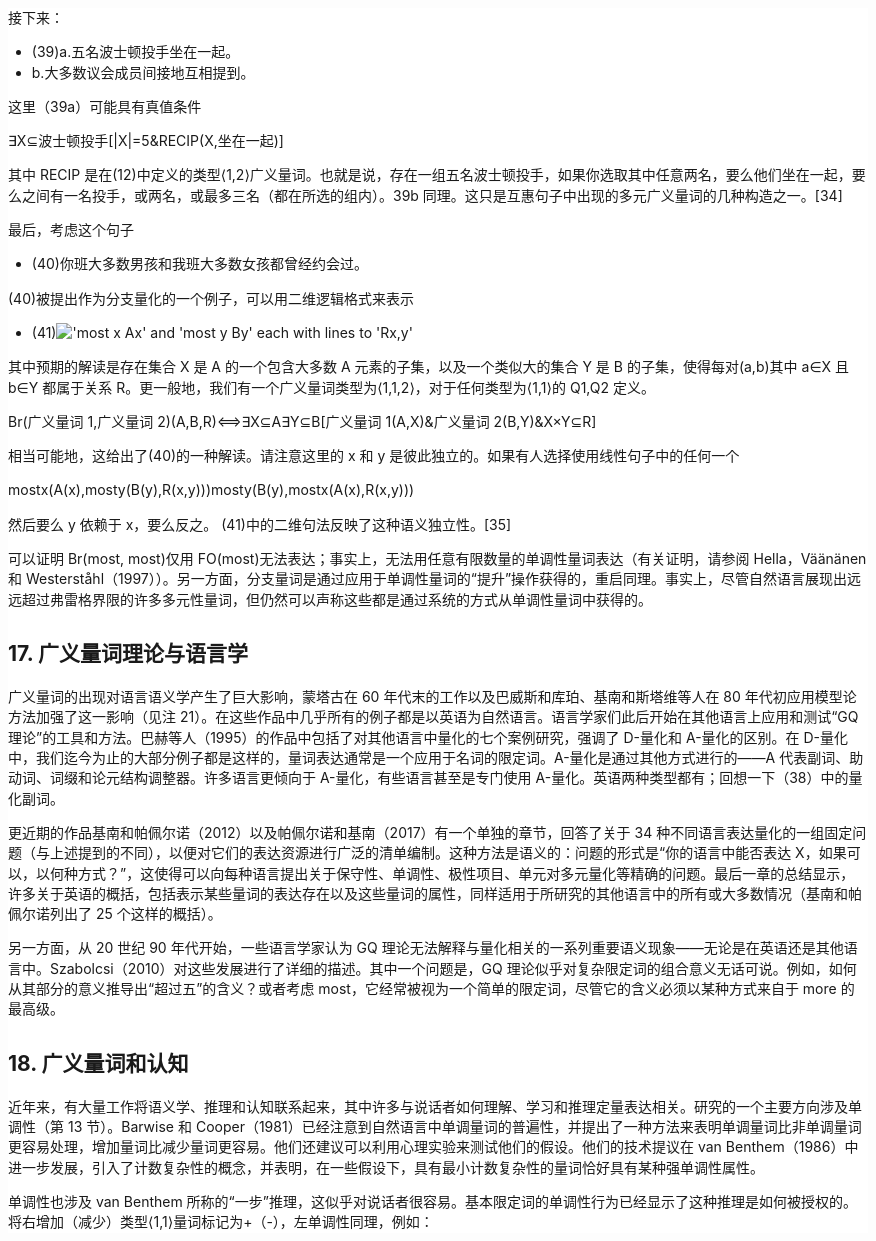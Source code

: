  接下来：

* (39)a.五名波士顿投手坐在一起。
* b.大多数议会成员间接地互相提到。

这里（39a）可能具有真值条件

∃X⊆波士顿投手[|X|=5&RECIP(X,坐在一起)]

其中 RECIP 是在(12)中定义的类型⟨1,2⟩广义量词。也就是说，存在一组五名波士顿投手，如果你选取其中任意两名，要么他们坐在一起，要么之间有一名投手，或两名，或最多三名（都在所选的组内）。39b 同理。这只是互惠句子中出现的多元广义量词的几种构造之一。[34]

最后，考虑这个句子

* (40)你班大多数男孩和我班大多数女孩都曾经约会过。

(40)被提出作为分支量化的一个例子，可以用二维逻辑格式来表示

* (41)!['most x Ax' and 'most y By' each with lines to 'Rx,y'](https://plato.stanford.edu/entries/generalized-quantifiers/ex41.svg)

其中预期的解读是存在集合 X 是 A 的一个包含大多数 A 元素的子集，以及一个类似大的集合 Y 是 B 的子集，使得每对(a,b)其中 a∈X 且 b∈Y 都属于关系 R。更一般地，我们有一个广义量词类型为⟨1,1,2⟩，对于任何类型为⟨1,1⟩的 Q1,Q2 定义。

Br(广义量词 1,广义量词 2)(A,B,R)⟺∃X⊆A∃Y⊆B[广义量词 1(A,X)&广义量词 2(B,Y)&X×Y⊆R]

相当可能地，这给出了(40)的一种解读。请注意这里的 x 和 y 是彼此独立的。如果有人选择使用线性句子中的任何一个

mostx(A(x),mosty(B(y),R(x,y)))mosty(B(y),mostx(A(x),R(x,y)))

然后要么 y 依赖于 x，要么反之。 (41)中的二维句法反映了这种语义独立性。[35]

可以证明 Br(most, most)仅用 FO(most)无法表达；事实上，无法用任意有限数量的单调性量词表达（有关证明，请参阅 Hella，Väänänen 和 Westerståhl（1997））。另一方面，分支量词是通过应用于单调性量词的“提升”操作获得的，重启同理。事实上，尽管自然语言展现出远远超过弗雷格界限的许多多元性量词，但仍然可以声称这些都是通过系统的方式从单调性量词中获得的。

## 17. 广义量词理论与语言学

广义量词的出现对语言语义学产生了巨大影响，蒙塔古在 60 年代末的工作以及巴威斯和库珀、基南和斯塔维等人在 80 年代初应用模型论方法加强了这一影响（见注 21）。在这些作品中几乎所有的例子都是以英语为自然语言。语言学家们此后开始在其他语言上应用和测试“GQ 理论”的工具和方法。巴赫等人（1995）的作品中包括了对其他语言中量化的七个案例研究，强调了 D-量化和 A-量化的区别。在 D-量化中，我们迄今为止的大部分例子都是这样的，量词表达通常是一个应用于名词的限定词。A-量化是通过其他方式进行的——A 代表副词、助动词、词缀和论元结构调整器。许多语言更倾向于 A-量化，有些语言甚至是专门使用 A-量化。英语两种类型都有；回想一下（38）中的量化副词。

更近期的作品基南和帕佩尔诺（2012）以及帕佩尔诺和基南（2017）有一个单独的章节，回答了关于 34 种不同语言表达量化的一组固定问题（与上述提到的不同），以便对它们的表达资源进行广泛的清单编制。这种方法是语义的：问题的形式是“你的语言中能否表达 X，如果可以，以何种方式？”，这使得可以向每种语言提出关于保守性、单调性、极性项目、单元对多元量化等精确的问题。最后一章的总结显示，许多关于英语的概括，包括表示某些量词的表达存在以及这些量词的属性，同样适用于所研究的其他语言中的所有或大多数情况（基南和帕佩尔诺列出了 25 个这样的概括）。

另一方面，从 20 世纪 90 年代开始，一些语言学家认为 GQ 理论无法解释与量化相关的一系列重要语义现象——无论是在英语还是其他语言中。Szabolcsi（2010）对这些发展进行了详细的描述。其中一个问题是，GQ 理论似乎对复杂限定词的组合意义无话可说。例如，如何从其部分的意义推导出“超过五”的含义？或者考虑 most，它经常被视为一个简单的限定词，尽管它的含义必须以某种方式来自于 more 的最高级。

## 18. 广义量词和认知

近年来，有大量工作将语义学、推理和认知联系起来，其中许多与说话者如何理解、学习和推理定量表达相关。研究的一个主要方向涉及单调性（第 13 节）。Barwise 和 Cooper（1981）已经注意到自然语言中单调量词的普遍性，并提出了一种方法来表明单调量词比非单调量词更容易处理，增加量词比减少量词更容易。他们还建议可以利用心理实验来测试他们的假设。他们的技术提议在 van Benthem（1986）中进一步发展，引入了计数复杂性的概念，并表明，在一些假设下，具有最小计数复杂性的量词恰好具有某种强单调性属性。

单调性也涉及 van Benthem 所称的“一步”推理，这似乎对说话者很容易。基本限定词的单调性行为已经显示了这种推理是如何被授权的。将右增加（减少）类型⟨1,1⟩量词标记为+（-），左单调性同理，例如：

